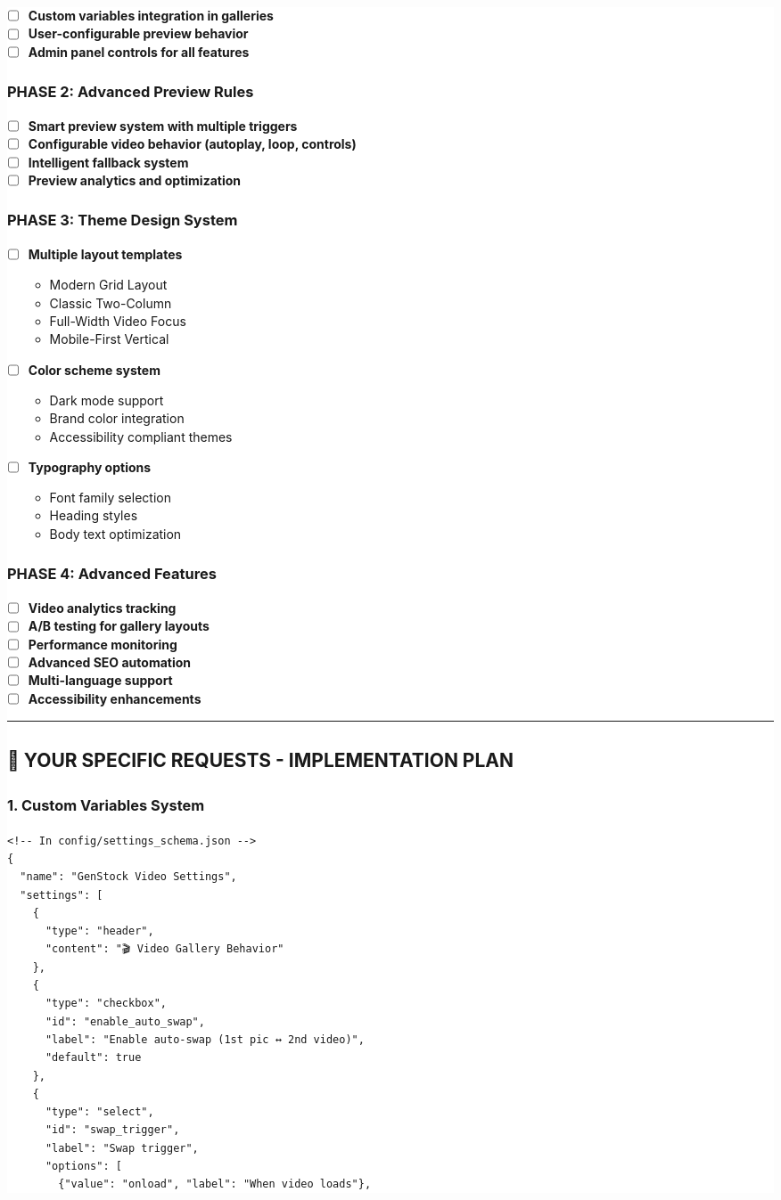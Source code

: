   ```json
  ```

- [ ] **Custom variables integration in galleries**
- [ ] **User-configurable preview behavior**
- [ ] **Admin panel controls for all features**

### **PHASE 2: Advanced Preview Rules**
- [ ] **Smart preview system with multiple triggers**
- [ ] **Configurable video behavior (autoplay, loop, controls)**
- [ ] **Intelligent fallback system**
- [ ] **Preview analytics and optimization**

### **PHASE 3: Theme Design System**
- [ ] **Multiple layout templates**
  - Modern Grid Layout
  - Classic Two-Column 
  - Full-Width Video Focus
  - Mobile-First Vertical
  
- [ ] **Color scheme system**
  - Dark mode support
  - Brand color integration
  - Accessibility compliant themes
  
- [ ] **Typography options**
  - Font family selection
  - Heading styles
  - Body text optimization

### **PHASE 4: Advanced Features**
- [ ] **Video analytics tracking**
- [ ] **A/B testing for gallery layouts**
- [ ] **Performance monitoring**
- [ ] **Advanced SEO automation**
- [ ] **Multi-language support**
- [ ] **Accessibility enhancements**

---

## 🎯 **YOUR SPECIFIC REQUESTS - IMPLEMENTATION PLAN**

### **1. Custom Variables System**
```liquid
<!-- In config/settings_schema.json -->
{
  "name": "GenStock Video Settings",
  "settings": [
    {
      "type": "header",
      "content": "🎬 Video Gallery Behavior"
    },
    {
      "type": "checkbox",
      "id": "enable_auto_swap",
      "label": "Enable auto-swap (1st pic ↔ 2nd video)",
      "default": true
    },
    {
      "type": "select", 
      "id": "swap_trigger",
      "label": "Swap trigger",
      "options": [
        {"value": "onload", "label": "When video loads"},
```